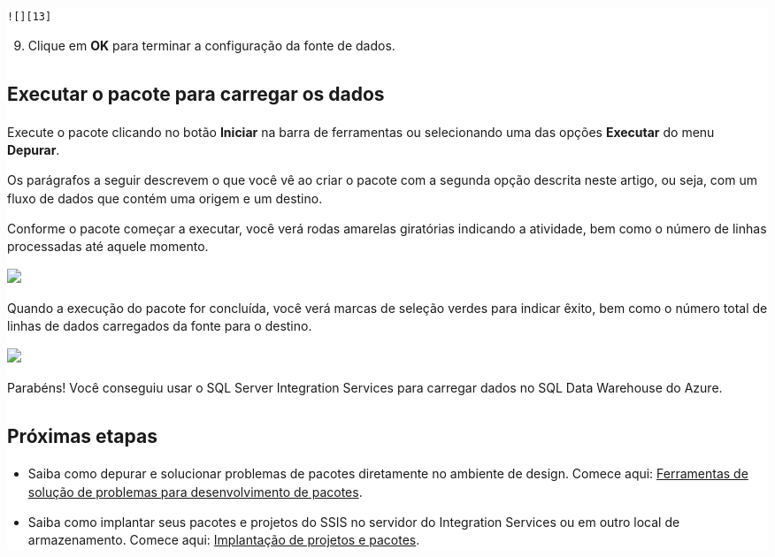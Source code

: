     ![][13]
9. Clique em **OK** para terminar a configuração da fonte de dados.

## <a name="run-the-package-to-load-the-data"></a>Executar o pacote para carregar os dados
Execute o pacote clicando no botão **Iniciar** na barra de ferramentas ou selecionando uma das opções **Executar** do menu **Depurar**.

Os parágrafos a seguir descrevem o que você vê ao criar o pacote com a segunda opção descrita neste artigo, ou seja, com um fluxo de dados que contém uma origem e um destino.

Conforme o pacote começar a executar, você verá rodas amarelas giratórias indicando a atividade, bem como o número de linhas processadas até aquele momento.

![][14]

Quando a execução do pacote for concluída, você verá marcas de seleção verdes para indicar êxito, bem como o número total de linhas de dados carregados da fonte para o destino.

![][15]

Parabéns! Você conseguiu usar o SQL Server Integration Services para carregar dados no SQL Data Warehouse do Azure.

## <a name="next-steps"></a>Próximas etapas

- Saiba como depurar e solucionar problemas de pacotes diretamente no ambiente de design. Comece aqui: [Ferramentas de solução de problemas para desenvolvimento de pacotes][Troubleshooting Tools for Package Development].

- Saiba como implantar seus pacotes e projetos do SSIS no servidor do Integration Services ou em outro local de armazenamento. Comece aqui: [Implantação de projetos e pacotes][Deployment of Projects and Packages].


[01]:  ./media/load-data-to-sql-data-warehouse/ssis-designer-01.png
[02]:  ./media/load-data-to-sql-data-warehouse/ssis-data-flow-task-02.png
[03]:  ./media/load-data-to-sql-data-warehouse/ado-net-source-03.png
[04]:  ./media/load-data-to-sql-data-warehouse/ado-net-connection-manager-04.png
[05]:  ./media/load-data-to-sql-data-warehouse/ado-net-connection-05.png
[06]:  ./media/load-data-to-sql-data-warehouse/test-connection-06.png
[07]:  ./media/load-data-to-sql-data-warehouse/ado-net-source-07.png
[08]:  ./media/load-data-to-sql-data-warehouse/preview-data-08.png
[09]:  ./media/load-data-to-sql-data-warehouse/source-destination-09.png
[10]:  ./media/load-data-to-sql-data-warehouse/connect-source-destination-10.png
[11]:  ./media/load-data-to-sql-data-warehouse/ado-net-destination-11.png
[12a]: ./media/load-data-to-sql-data-warehouse/destination-query-before-12a.png
[12b]: ./media/load-data-to-sql-data-warehouse/destination-query-after-12b.png
[13]:  ./media/load-data-to-sql-data-warehouse/column-mapping-13.png
[14]:  ./media/load-data-to-sql-data-warehouse/package-running-14.png
[15]:  ./media/load-data-to-sql-data-warehouse/package-success-15.png




[PolyBase Guide]: ../relational-databases/polybase/polybase-guide.md
[Download SQL Server Data Tools (SSDT)]: ../ssdt/download-sql-server-data-tools-ssdt.md
[CREATE TABLE (Azure SQL Data Warehouse, Parallel Data Warehouse)]: ../t-sql/statements/create-table-azure-sql-data-warehouse.md
[Data Flow]: ./data-flow/data-flow.md
[Troubleshooting Tools for Package Development]: ./troubleshooting/troubleshooting-tools-for-package-development.md
[Deployment of Projects and Packages]: ./packages/deploy-integration-services-ssis-projects-and-packages.md


[Microsoft SQL Server 2017 Integration Services Feature Pack for Azure]: https://www.microsoft.com/download/details.aspx?id=54798
[SQL Server Evaluations]: https://www.microsoft.com/evalcenter/evaluate-sql-server-2017
[Visual Studio Community]: https://www.visualstudio.com/products/visual-studio-community-vs.aspx
[AdventureWorks 2014 Sample Databases]: https://github.com/Microsoft/sql-server-samples/releases/tag/adventureworks
